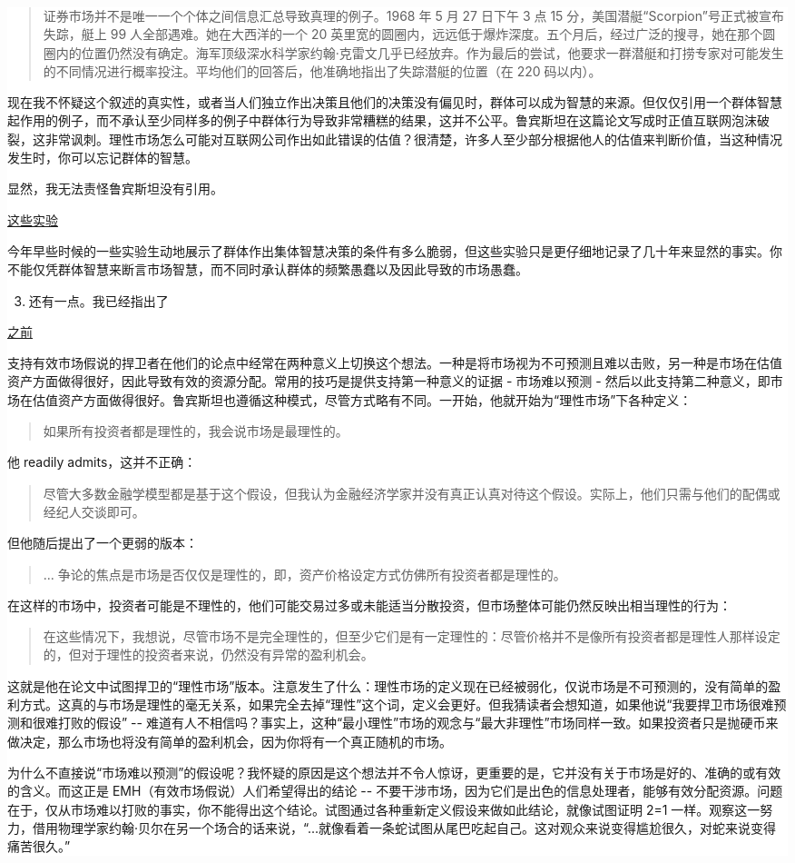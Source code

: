 > 证券市场并不是唯一一个个体之间信息汇总导致真理的例子。1968 年 5 月 27 日下午 3 点 15 分，美国潜艇“Scorpion”号正式被宣布失踪，艇上 99 人全部遇难。她在大西洋的一个 20 英里宽的圆圈内，远远低于爆炸深度。五个月后，经过广泛的搜寻，她在那个圆圈内的位置仍然没有确定。海军顶级深水科学家约翰·克雷文几乎已经放弃。作为最后的尝试，他要求一群潜艇和打捞专家对可能发生的不同情况进行概率投注。平均他们的回答后，他准确地指出了失踪潜艇的位置（在 220 码以内）。

现在我不怀疑这个叙述的真实性，或者当人们独立作出决策且他们的决策没有偏见时，群体可以成为智慧的来源。但仅仅引用一个群体智慧起作用的例子，而不承认至少同样多的例子中群体行为导致非常糟糕的结果，这并不公平。鲁宾斯坦在这篇论文写成时正值互联网泡沫破裂，这非常讽刺。理性市场怎么可能对互联网公司作出如此错误的估值？很清楚，许多人至少部分根据他人的估值来判断价值，当这种情况发生时，你可以忘记群体的智慧。

显然，我无法责怪鲁宾斯坦没有引用。

[这些实验](http://www.pnas.org/content/108/22/9020.full)

今年早些时候的一些实验生动地展示了群体作出集体智慧决策的条件有多么脆弱，但这些实验只是更仔细地记录了几十年来显然的事实。你不能仅凭群体智慧来断言市场智慧，而不同时承认群体的频繁愚蠢以及因此导致的市场愚蠢。

3. 还有一点。我已经指出了

[之前](http://physicsoffinance.blogspot.com/2011/05/whats-efficient-in-efficient-markets.html)

支持有效市场假说的捍卫者在他们的论点中经常在两种意义上切换这个想法。一种是将市场视为不可预测且难以击败，另一种是市场在估值资产方面做得很好，因此导致有效的资源分配。常用的技巧是提供支持第一种意义的证据 - 市场难以预测 - 然后以此支持第二种意义，即市场在估值资产方面做得很好。鲁宾斯坦也遵循这种模式，尽管方式略有不同。一开始，他就开始为“理性市场”下各种定义：

> 如果所有投资者都是理性的，我会说市场是最理性的。

他 readily admits，这并不正确：

> 尽管大多数金融学模型都是基于这个假设，但我认为金融经济学家并没有真正认真对待这个假设。实际上，他们只需与他们的配偶或经纪人交谈即可。

但他随后提出了一个更弱的版本：

> ... 争论的焦点是市场是否仅仅是理性的，即，资产价格设定方式仿佛所有投资者都是理性的。

在这样的市场中，投资者可能是不理性的，他们可能交易过多或未能适当分散投资，但市场整体可能仍然反映出相当理性的行为：

> 在这些情况下，我想说，尽管市场不是完全理性的，但至少它们是有一定理性的：尽管价格并不是像所有投资者都是理性人那样设定的，但对于理性的投资者来说，仍然没有异常的盈利机会。

这就是他在论文中试图捍卫的“理性市场”版本。注意发生了什么：理性市场的定义现在已经被弱化，仅说市场是不可预测的，没有简单的盈利方式。这真的与市场是理性的毫无关系，如果完全去掉“理性”这个词，定义会更好。但我猜读者会想知道，如果他说“我要捍卫市场很难预测和很难打败的假设” -- 难道有人不相信吗？事实上，这种“最小理性”市场的观念与“最大非理性”市场同样一致。如果投资者只是抛硬币来做决定，那么市场也将没有简单的盈利机会，因为你将有一个真正随机的市场。

为什么不直接说“市场难以预测”的假设呢？我怀疑的原因是这个想法并不令人惊讶，更重要的是，它并没有关于市场是好的、准确的或有效的含义。而这正是 EMH（有效市场假说）人们希望得出的结论 -- 不要干涉市场，因为它们是出色的信息处理者，能够有效分配资源。问题在于，仅从市场难以打败的事实，你不能得出这个结论。试图通过各种重新定义假设来做如此结论，就像试图证明 2=1 一样。观察这一努力，借用物理学家约翰·贝尔在另一个场合的话来说，“...就像看着一条蛇试图从尾巴吃起自己。这对观众来说变得尴尬很久，对蛇来说变得痛苦很久。”
